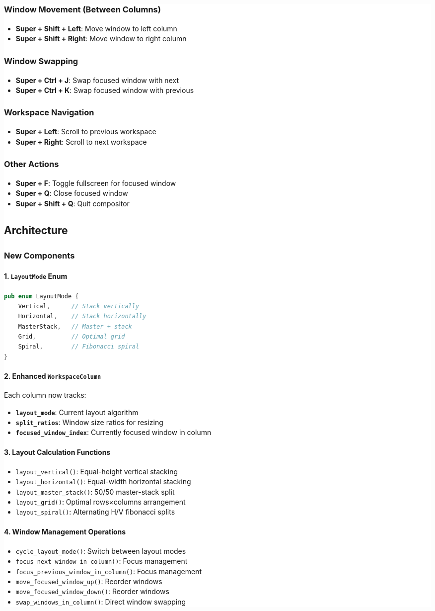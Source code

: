 ### Window Movement (Between Columns)
- **Super + Shift + Left**: Move window to left column
- **Super + Shift + Right**: Move window to right column

### Window Swapping
- **Super + Ctrl + J**: Swap focused window with next
- **Super + Ctrl + K**: Swap focused window with previous

### Workspace Navigation
- **Super + Left**: Scroll to previous workspace
- **Super + Right**: Scroll to next workspace

### Other Actions
- **Super + F**: Toggle fullscreen for focused window
- **Super + Q**: Close focused window
- **Super + Shift + Q**: Quit compositor

## Architecture

### New Components

#### 1. `LayoutMode` Enum
```rust
pub enum LayoutMode {
    Vertical,      // Stack vertically
    Horizontal,    // Stack horizontally
    MasterStack,   // Master + stack
    Grid,          // Optimal grid
    Spiral,        // Fibonacci spiral
}
```

#### 2. Enhanced `WorkspaceColumn`
Each column now tracks:
- **`layout_mode`**: Current layout algorithm
- **`split_ratios`**: Window size ratios for resizing
- **`focused_window_index`**: Currently focused window in column

#### 3. Layout Calculation Functions
- `layout_vertical()`: Equal-height vertical stacking
- `layout_horizontal()`: Equal-width horizontal stacking
- `layout_master_stack()`: 50/50 master-stack split
- `layout_grid()`: Optimal rows×columns arrangement
- `layout_spiral()`: Alternating H/V fibonacci splits

#### 4. Window Management Operations
- `cycle_layout_mode()`: Switch between layout modes
- `focus_next_window_in_column()`: Focus management
- `focus_previous_window_in_column()`: Focus management
- `move_focused_window_up()`: Reorder windows
- `move_focused_window_down()`: Reorder windows
- `swap_windows_in_column()`: Direct window swapping
